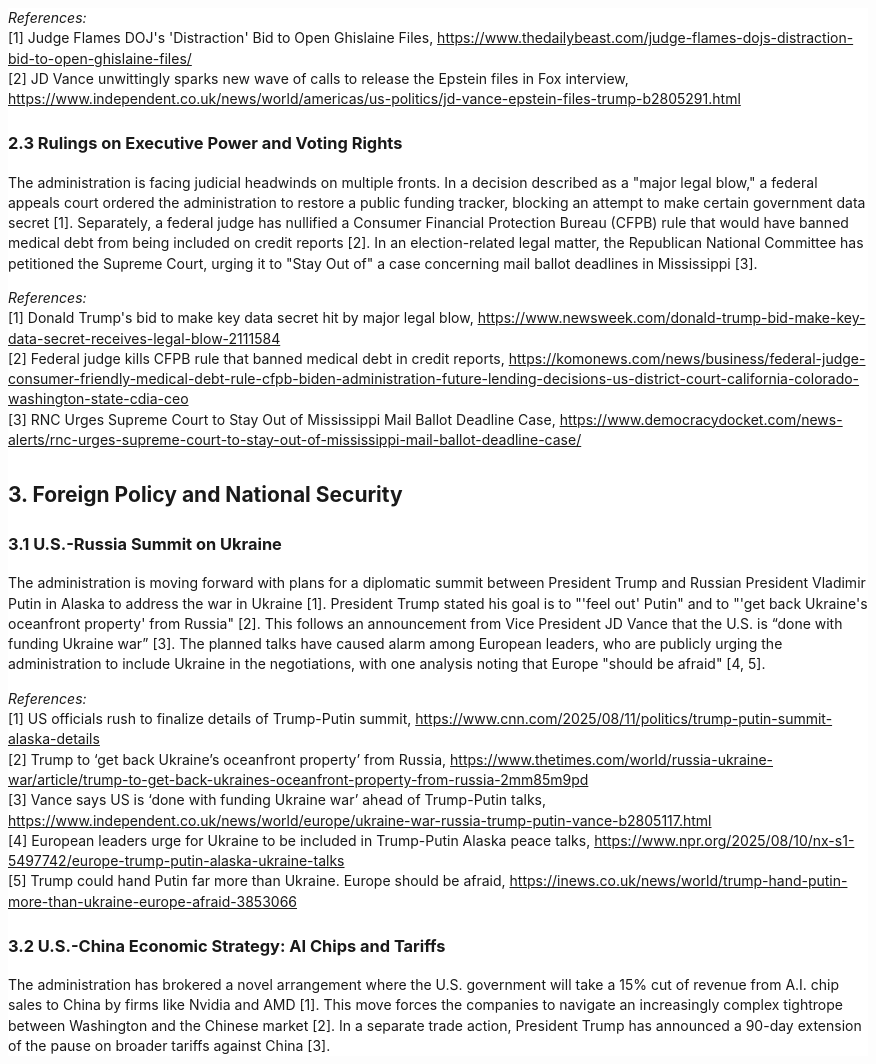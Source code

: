 *References:*  
[1] Judge Flames DOJ's 'Distraction' Bid to Open Ghislaine Files, https://www.thedailybeast.com/judge-flames-dojs-distraction-bid-to-open-ghislaine-files/  
[2] JD Vance unwittingly sparks new wave of calls to release the Epstein files in Fox interview, https://www.independent.co.uk/news/world/americas/us-politics/jd-vance-epstein-files-trump-b2805291.html  

### 2.3 Rulings on Executive Power and Voting Rights
The administration is facing judicial headwinds on multiple fronts. In a decision described as a "major legal blow," a federal appeals court ordered the administration to restore a public funding tracker, blocking an attempt to make certain government data secret [1]. Separately, a federal judge has nullified a Consumer Financial Protection Bureau (CFPB) rule that would have banned medical debt from being included on credit reports [2]. In an election-related legal matter, the Republican National Committee has petitioned the Supreme Court, urging it to "Stay Out of" a case concerning mail ballot deadlines in Mississippi [3].

*References:*  
[1] Donald Trump's bid to make key data secret hit by major legal blow, https://www.newsweek.com/donald-trump-bid-make-key-data-secret-receives-legal-blow-2111584  
[2] Federal judge kills CFPB rule that banned medical debt in credit reports, https://komonews.com/news/business/federal-judge-consumer-friendly-medical-debt-rule-cfpb-biden-administration-future-lending-decisions-us-district-court-california-colorado-washington-state-cdia-ceo  
[3] RNC Urges Supreme Court to Stay Out of Mississippi Mail Ballot Deadline Case, https://www.democracydocket.com/news-alerts/rnc-urges-supreme-court-to-stay-out-of-mississippi-mail-ballot-deadline-case/  

## 3. Foreign Policy and National Security

### 3.1 U.S.-Russia Summit on Ukraine
The administration is moving forward with plans for a diplomatic summit between President Trump and Russian President Vladimir Putin in Alaska to address the war in Ukraine [1]. President Trump stated his goal is to "'feel out' Putin" and to "'get back Ukraine's oceanfront property' from Russia" [2]. This follows an announcement from Vice President JD Vance that the U.S. is “done with funding Ukraine war” [3]. The planned talks have caused alarm among European leaders, who are publicly urging the administration to include Ukraine in the negotiations, with one analysis noting that Europe "should be afraid" [4, 5].

*References:*  
[1] US officials rush to finalize details of Trump-Putin summit, https://www.cnn.com/2025/08/11/politics/trump-putin-summit-alaska-details  
[2] Trump to ‘get back Ukraine’s oceanfront property’ from Russia, https://www.thetimes.com/world/russia-ukraine-war/article/trump-to-get-back-ukraines-oceanfront-property-from-russia-2mm85m9pd  
[3] Vance says US is ‘done with funding Ukraine war’ ahead of Trump-Putin talks, https://www.independent.co.uk/news/world/europe/ukraine-war-russia-trump-putin-vance-b2805117.html  
[4] European leaders urge for Ukraine to be included in Trump-Putin Alaska peace talks, https://www.npr.org/2025/08/10/nx-s1-5497742/europe-trump-putin-alaska-ukraine-talks  
[5] Trump could hand Putin far more than Ukraine. Europe should be afraid, https://inews.co.uk/news/world/trump-hand-putin-more-than-ukraine-europe-afraid-3853066  

### 3.2 U.S.-China Economic Strategy: AI Chips and Tariffs
The administration has brokered a novel arrangement where the U.S. government will take a 15% cut of revenue from A.I. chip sales to China by firms like Nvidia and AMD [1]. This move forces the companies to navigate an increasingly complex tightrope between Washington and the Chinese market [2]. In a separate trade action, President Trump has announced a 90-day extension of the pause on broader tariffs against China [3].

